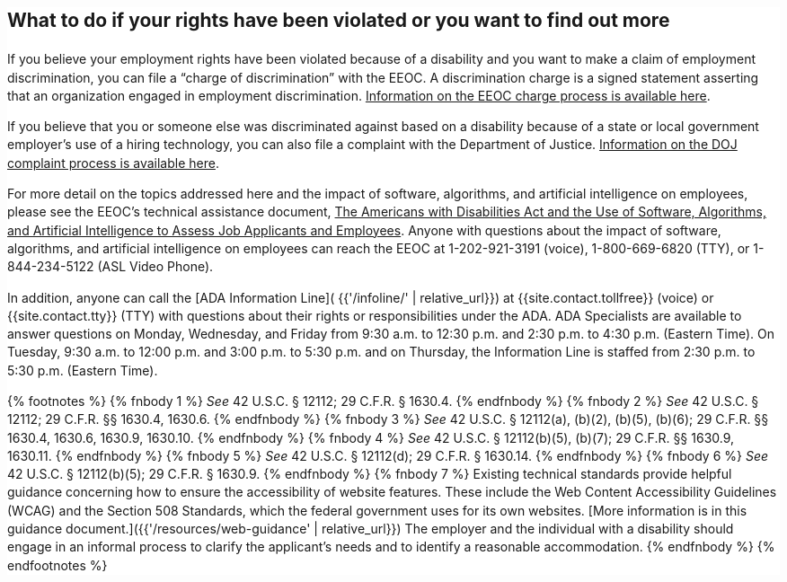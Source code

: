 ## What to do if your rights have been violated or you want to find out more

If you believe your employment rights have been violated because of a disability and you want to make a claim of employment discrimination, you can file a “charge of discrimination” with the EEOC. A discrimination charge is a signed statement asserting that an organization engaged in employment discrimination. [Information on the EEOC charge process is available here](https://www.eeoc.gov/employees/filing-charge-discrimination).

If you believe that you or someone else was discriminated against based on a disability because of a state or local government employer’s use of a hiring technology, you can also file a complaint with the Department of Justice. [Information on the DOJ complaint process is available here](https://civilrights.justice.gov/report?utm_campaign=499a0d26-884a-47aa-9afc-70094d92e6f5).

For more detail on the topics addressed here and the impact of software, algorithms, and artificial intelligence on employees, please see the EEOC’s technical assistance document, [The Americans with Disabilities Act and the Use of Software, Algorithms, and Artificial Intelligence to Assess Job Applicants and Employees](https://www.eeoc.gov/laws/guidance/americans-disabilities-act-and-use-software-algorithms-and-artificial-intelligence).  Anyone with questions about the impact of software, algorithms, and artificial intelligence on employees can reach the EEOC at 1-202-921-3191 (voice), 1-800-669-6820 (TTY), or 1-844-234-5122 (ASL Video Phone).

In addition, anyone can call the [ADA Information Line]( {{'/infoline/' | relative_url}}) at {{site.contact.tollfree}} (voice) or {{site.contact.tty}} (TTY) with questions about their rights or responsibilities under the ADA. ADA Specialists are available to answer questions on Monday, Wednesday, and Friday from 9:30 a.m. to 12:30 p.m. and 2:30 p.m. to 4:30 p.m. (Eastern Time). On Tuesday, 9:30 a.m. to 12:00 p.m. and 3:00 p.m. to 5:30 p.m. and on Thursday, the Information Line is staffed from 2:30 p.m. to 5:30 p.m. (Eastern Time).

{% footnotes %}
{% fnbody 1 %}
<i>See</i> 42 U.S.C. &sect; 12112; 29 C.F.R. &sect; 1630.4.
{% endfnbody %}
{% fnbody 2 %}
<i>See</i> 42 U.S.C. &sect; 12112; 29 C.F.R. &sect;&sect; 1630.4, 1630.6.
{% endfnbody %}
{% fnbody 3 %}
<i>See</i> 42 U.S.C. &sect; 12112(a), (b)(2), (b)(5), (b)(6); 29 C.F.R. &sect;&sect; 1630.4, 1630.6, 1630.9, 1630.10.
{% endfnbody %}
{% fnbody 4 %}
<i>See</i> 42 U.S.C. &sect; 12112(b)(5), (b)(7); 29 C.F.R. &sect;&sect; 1630.9, 1630.11.
{% endfnbody %}
{% fnbody 5 %}
<i>See</i> 42 U.S.C. &sect; 12112(d); 29 C.F.R. &sect; 1630.14.
{% endfnbody %}
{% fnbody 6 %}
<i>See</i> 42 U.S.C. &sect; 12112(b)(5); 29 C.F.R. &sect; 1630.9.
{% endfnbody %}
{% fnbody 7 %}
Existing technical standards provide helpful guidance concerning how to ensure the accessibility of website features. These include the Web Content Accessibility Guidelines (WCAG) and the Section 508 Standards, which the federal government uses for its own websites.  [More information is in this guidance document.]({{'/resources/web-guidance' | relative_url}}) The employer and the individual with a disability should engage in an informal process to clarify the applicant’s needs and to identify a reasonable accommodation.
{% endfnbody %}
{% endfootnotes %}
